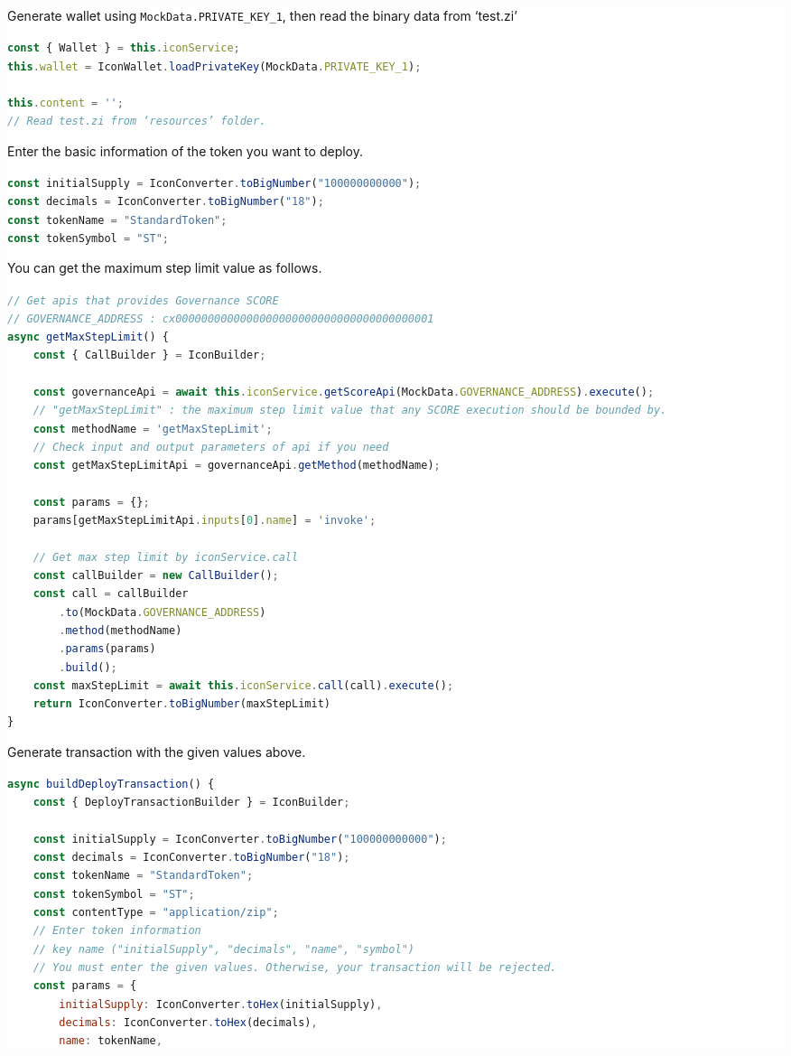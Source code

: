 Generate wallet using `MockData.PRIVATE_KEY_1`, then read the binary data from ‘test.zi’

```javascript
const { Wallet } = this.iconService;
this.wallet = IconWallet.loadPrivateKey(MockData.PRIVATE_KEY_1);

this.content = '';
// Read test.zi from ‘resources’ folder.
```

Enter the basic information of the token you want to deploy.

```javascript
const initialSupply = IconConverter.toBigNumber("100000000000");
const decimals = IconConverter.toBigNumber("18");
const tokenName = "StandardToken";
const tokenSymbol = "ST";
```

You can get the maximum step limit value as follows.

```javascript
// Get apis that provides Governance SCORE
// GOVERNANCE_ADDRESS : cx0000000000000000000000000000000000000001
async getMaxStepLimit() {
    const { CallBuilder } = IconBuilder;
    
    const governanceApi = await this.iconService.getScoreApi(MockData.GOVERNANCE_ADDRESS).execute();
    // "getMaxStepLimit" : the maximum step limit value that any SCORE execution should be bounded by.
    const methodName = 'getMaxStepLimit';
    // Check input and output parameters of api if you need
    const getMaxStepLimitApi = governanceApi.getMethod(methodName);

    const params = {};
    params[getMaxStepLimitApi.inputs[0].name] = 'invoke';

    // Get max step limit by iconService.call
    const callBuilder = new CallBuilder();
    const call = callBuilder
        .to(MockData.GOVERNANCE_ADDRESS)
        .method(methodName)
        .params(params)
        .build();
    const maxStepLimit = await this.iconService.call(call).execute();
    return IconConverter.toBigNumber(maxStepLimit)
}
```

Generate transaction with the given values above.

```javascript
async buildDeployTransaction() {
    const { DeployTransactionBuilder } = IconBuilder;

    const initialSupply = IconConverter.toBigNumber("100000000000");
    const decimals = IconConverter.toBigNumber("18");
    const tokenName = "StandardToken";
    const tokenSymbol = "ST";
    const contentType = "application/zip";
    // Enter token information
    // key name ("initialSupply", "decimals", "name", "symbol")
    // You must enter the given values. Otherwise, your transaction will be rejected.
    const params = {
        initialSupply: IconConverter.toHex(initialSupply),
        decimals: IconConverter.toHex(decimals),
        name: tokenName,
```

[getBlockByHeight()]: #getblockbyheight()
[getBlockByHash()]: #getblockbyhash()
[getLastBlock()]: #getlastblock()
[icx_getBlockByHeight]: https://icondev.readme.io/docs/json-rpc-specification#section-icx_getblockbyheight
[icx_getBlockByHash]: https://icondev.readme.io/docs/json-rpc-specification#section-icx_getblockbyhash
[icx_getLastBlock]: https://icondev.readme.io/docs/json-rpc-specification#section-icx_getlastblock
[icx_getScoreApi]: https://icondev.readme.io/docs/json-rpc-specification#section-icx_getscoreapi
[icx_getTransactionByHash]: https://icondev.readme.io/docs/json-rpc-specification#section-icx_gettransactionbyhash
[icx_getTransactionResult]: https://icondev.readme.io/docs/json-rpc-specification#section-icx_gettransactionresult
[ICON Networks]: https://icondev.readme.io/docs/icon-networks
[sendTransaction()]: #sendtransaction()
[IconWallet]: #iconservice.iconwallet-(wallet)
[IconBuilder]: #iconservice.iconbuilder
[IcxTransactionBuilder]: #iconservice.iconbuilder.icxtransactionbuilder
[MessageTransactionBuilder]: #iconservice.iconbuilder.messagetransactionbuilder
[DeployTransactionBuilder]: #iconservice.iconbuilder.deploytransactionbuilder
[CallTransactionBuilder]: #iconservice.iconbuilder.calltransactionbuilder
[CallBuilder]: #iconservice.iconbuilder.callbuilder
[SignedTransaction]: #iconservice.signedtransaction
[HttpProvider]: #iconservice.httpprovider
[IconAmount]: #iconservice.iconamount
[IconConverter]: #iconservice.iconconverter
[IconHexadecimal]: #iconservice.iconhexadecimal
[IconValidator]: #iconservice.iconvalidator